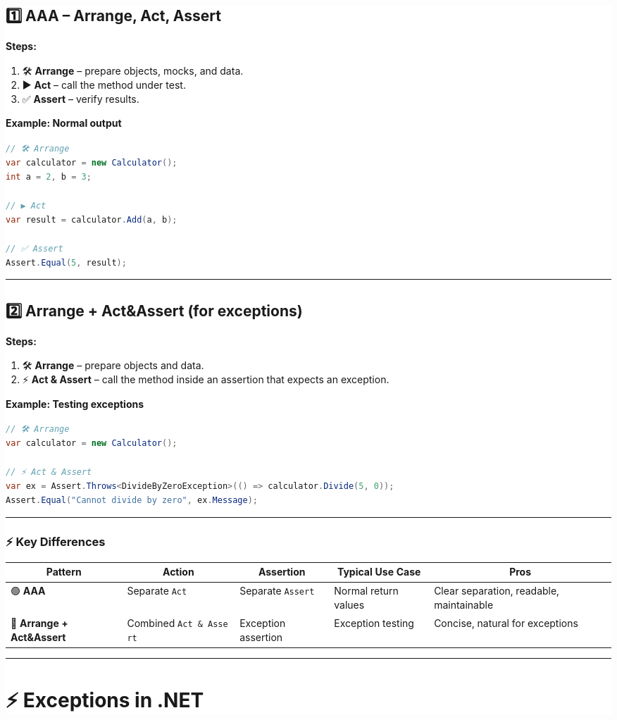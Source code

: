 
## 1️⃣ AAA – Arrange, Act, Assert

**Steps:**
1. 🛠️ **Arrange** – prepare objects, mocks, and data.  
2. ▶️ **Act** – call the method under test.  
3. ✅ **Assert** – verify results.

**Example: Normal output**

```csharp
// 🛠️ Arrange
var calculator = new Calculator();
int a = 2, b = 3;

// ▶️ Act
var result = calculator.Add(a, b);

// ✅ Assert
Assert.Equal(5, result);
```

---

## 2️⃣ Arrange + Act&Assert (for exceptions)

**Steps:**
1. 🛠️ **Arrange** – prepare objects and data.  
2. ⚡ **Act & Assert** – call the method inside an assertion that expects an exception.

**Example: Testing exceptions**

```csharp
// 🛠️ Arrange
var calculator = new Calculator();

// ⚡ Act & Assert
var ex = Assert.Throws<DivideByZeroException>(() => calculator.Divide(5, 0));
Assert.Equal("Cannot divide by zero", ex.Message);
```

---

### ⚡ Key Differences

| Pattern | Action | Assertion | Typical Use Case | Pros |
|---------|--------|----------|----------------|------|
| 🟢 **AAA** | Separate `Act` | Separate `Assert` | Normal return values | Clear separation, readable, maintainable |
| 🔴 **Arrange + Act&Assert** | Combined `Act & Assert` | Exception assertion | Exception testing | Concise, natural for exceptions |

---

# ⚡ Exceptions in .NET
